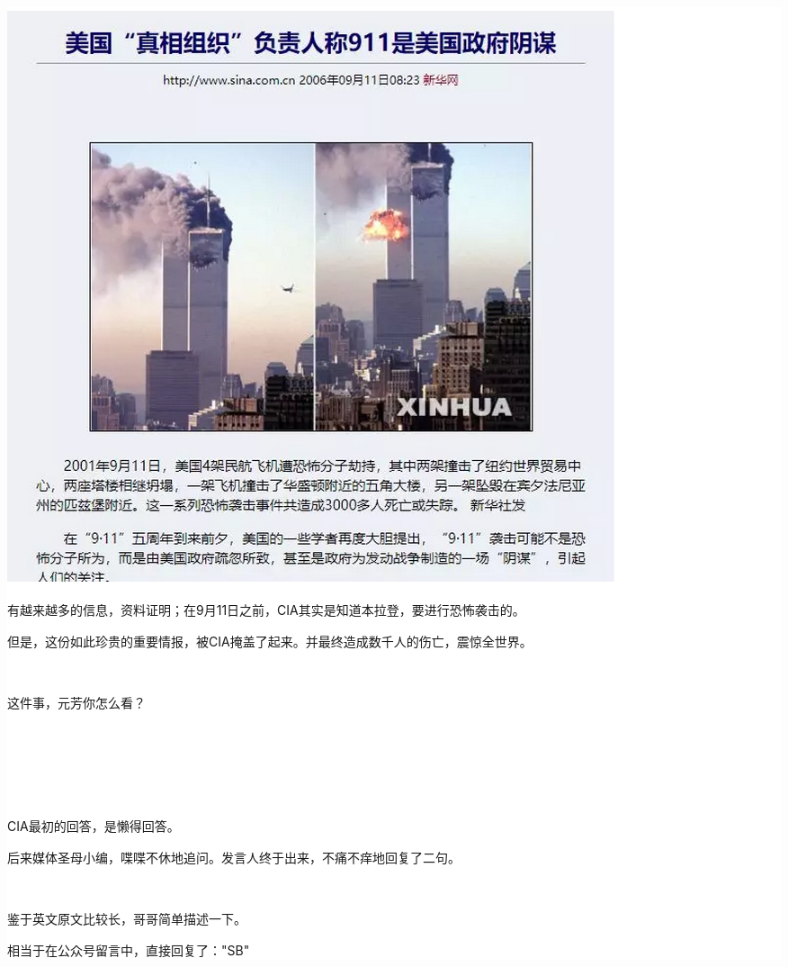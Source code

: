 ![](../img/F2210/media/image3.png)


有越来越多的信息，资料证明；在9月11日之前，CIA其实是知道本拉登，要进行恐怖袭击的。

但是，这份如此珍贵的重要情报，被CIA掩盖了起来。并最终造成数千人的伤亡，震惊全世界。

 

这件事，元芳你怎么看？

 

 

 

CIA最初的回答，是懒得回答。

后来媒体圣母小编，喋喋不休地追问。发言人终于出来，不痛不痒地回复了二句。

 

鉴于英文原文比较长，哥哥简单描述一下。

相当于在公众号留言中，直接回复了："SB"
